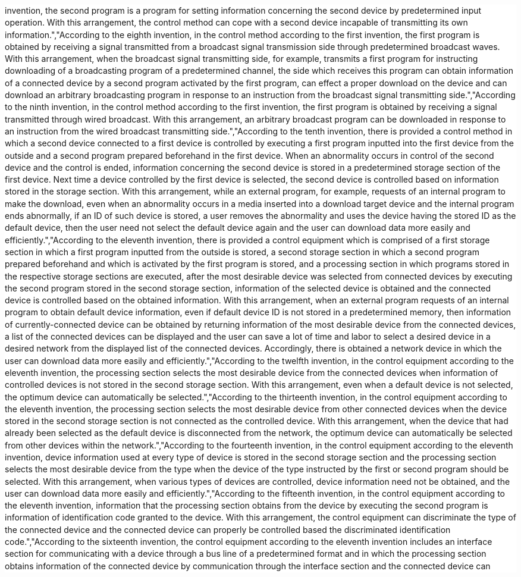 invention, the second program is a program for setting information concerning the second device by predetermined input operation. With this arrangement, the control method can cope with a second device incapable of transmitting its own information.","According to the eighth invention, in the control method according to the first invention, the first program is obtained by receiving a signal transmitted from a broadcast signal transmission side through predetermined broadcast waves. With this arrangement, when the broadcast signal transmitting side, for example, transmits a first program for instructing downloading of a broadcasting program of a predetermined channel, the side which receives this program can obtain information of a connected device by a second program activated by the first program, can effect a proper download on the device and can download an arbitrary broadcasting program in response to an instruction from the broadcast signal transmitting side.","According to the ninth invention, in the control method according to the first invention, the first program is obtained by receiving a signal transmitted through wired broadcast. With this arrangement, an arbitrary broadcast program can be downloaded in response to an instruction from the wired broadcast transmitting side.","According to the tenth invention, there is provided a control method in which a second device connected to a first device is controlled by executing a first program inputted into the first device from the outside and a second program prepared beforehand in the first device. When an abnormality occurs in control of the second device and the control is ended, information concerning the second device is stored in a predetermined storage section of the first device. Next time a device controlled by the first device is selected, the second device is controlled based on information stored in the storage section. With this arrangement, while an external program, for example, requests of an internal program to make the download, even when an abnormality occurs in a media inserted into a download target device and the internal program ends abnormally, if an ID of such device is stored, a user removes the abnormality and uses the device having the stored ID as the default device, then the user need not select the default device again and the user can download data more easily and efficiently.","According to the eleventh invention, there is provided a control equipment which is comprised of a first storage section in which a first program inputted from the outside is stored, a second storage section in which a second program prepared beforehand and which is activated by the first program is stored, and a processing section in which programs stored in the respective storage sections are executed, after the most desirable device was selected from connected devices by executing the second program stored in the second storage section, information of the selected device is obtained and the connected device is controlled based on the obtained information. With this arrangement, when an external program requests of an internal program to obtain default device information, even if default device ID is not stored in a predetermined memory, then information of currently-connected device can be obtained by returning information of the most desirable device from the connected devices, a list of the connected devices can be displayed and the user can save a lot of time and labor to select a desired device in a desired network from the displayed list of the connected devices. Accordingly, there is obtained a network device in which the user can download data more easily and efficiently.","According to the twelfth invention, in the control equipment according to the eleventh invention, the processing section selects the most desirable device from the connected devices when information of controlled devices is not stored in the second storage section. With this arrangement, even when a default device is not selected, the optimum device can automatically be selected.","According to the thirteenth invention, in the control equipment according to the eleventh invention, the processing section selects the most desirable device from other connected devices when the device stored in the second storage section is not connected as the controlled device. With this arrangement, when the device that had already been selected as the default device is disconnected from the network, the optimum device can automatically be selected from other devices within the network.","According to the fourteenth invention, in the control equipment according to the eleventh invention, device information used at every type of device is stored in the second storage section and the processing section selects the most desirable device from the type when the device of the type instructed by the first or second program should be selected. With this arrangement, when various types of devices are controlled, device information need not be obtained, and the user can download data more easily and efficiently.","According to the fifteenth invention, in the control equipment according to the eleventh invention, information that the processing section obtains from the device by executing the second program is information of identification code granted to the device. With this arrangement, the control equipment can discriminate the type of the connected device and the connected device can properly be controlled based the discriminated identification code.","According to the sixteenth invention, the control equipment according to the eleventh invention includes an interface section for communicating with a device through a bus line of a predetermined format and in which the processing section obtains information of the connected device by communication through the interface section and the connected device can